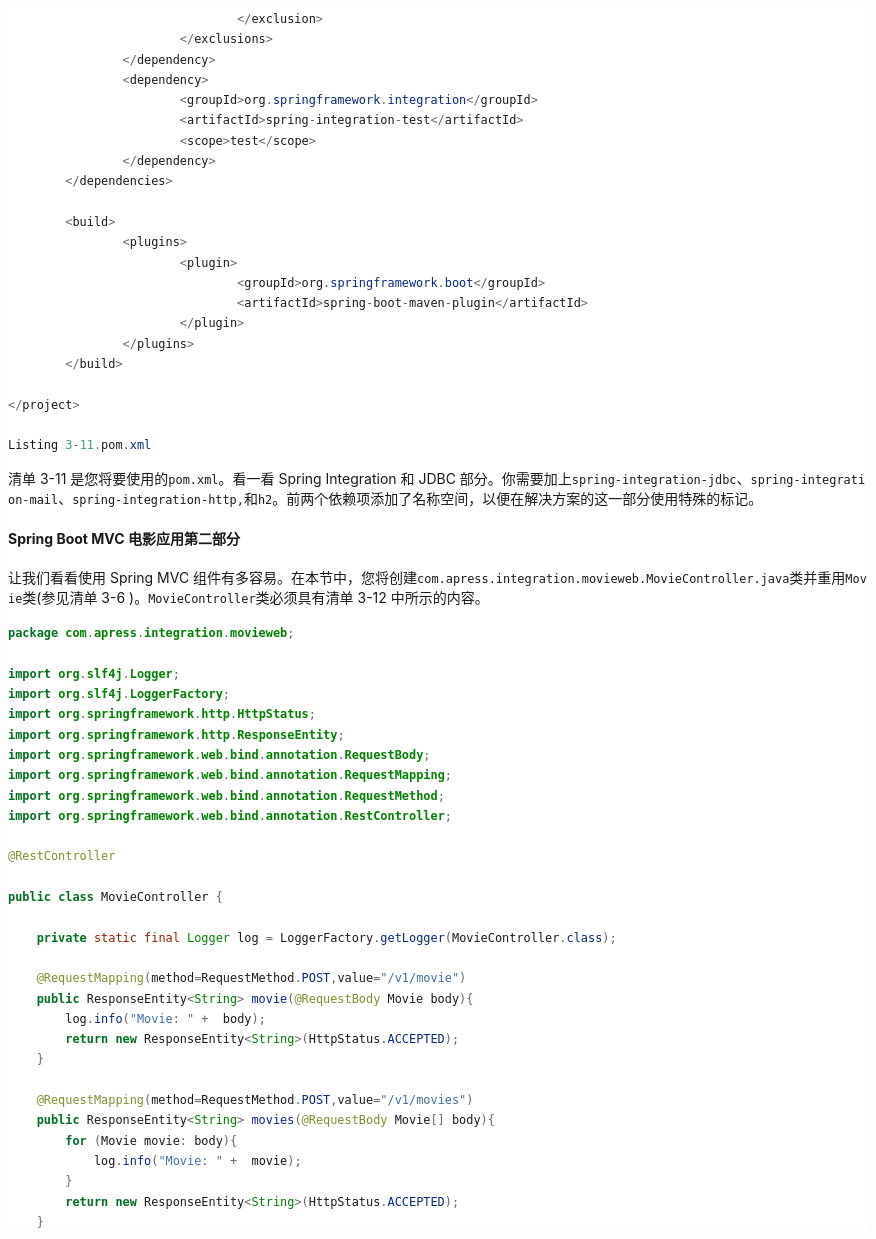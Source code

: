 ```java
                                </exclusion>
                        </exclusions>
                </dependency>
                <dependency>
                        <groupId>org.springframework.integration</groupId>
                        <artifactId>spring-integration-test</artifactId>
                        <scope>test</scope>
                </dependency>
        </dependencies>

        <build>
                <plugins>
                        <plugin>
                                <groupId>org.springframework.boot</groupId>
                                <artifactId>spring-boot-maven-plugin</artifactId>
                        </plugin>
                </plugins>
        </build>

</project>

Listing 3-11.pom.xml

```

清单 3-11 是您将要使用的`pom.xml`。看一看 Spring Integration 和 JDBC 部分。你需要加上`spring-integration-jdbc`、`spring-integration-mail`、`spring-integration-http,`和`h2`。前两个依赖项添加了名称空间，以便在解决方案的这一部分使用特殊的标记。

#### Spring Boot MVC 电影应用第二部分

让我们看看使用 Spring MVC 组件有多容易。在本节中，您将创建`com.apress.integration.movieweb.MovieController.java`类并重用`Movie`类(参见清单 3-6 )。`MovieController`类必须具有清单 3-12 中所示的内容。

```java
package com.apress.integration.movieweb;

import org.slf4j.Logger;
import org.slf4j.LoggerFactory;
import org.springframework.http.HttpStatus;
import org.springframework.http.ResponseEntity;
import org.springframework.web.bind.annotation.RequestBody;
import org.springframework.web.bind.annotation.RequestMapping;
import org.springframework.web.bind.annotation.RequestMethod;
import org.springframework.web.bind.annotation.RestController;

@RestController

public class MovieController {

    private static final Logger log = LoggerFactory.getLogger(MovieController.class);

    @RequestMapping(method=RequestMethod.POST,value="/v1/movie")
    public ResponseEntity<String> movie(@RequestBody Movie body){
        log.info("Movie: " +  body);
        return new ResponseEntity<String>(HttpStatus.ACCEPTED);
    }

    @RequestMapping(method=RequestMethod.POST,value="/v1/movies")
    public ResponseEntity<String> movies(@RequestBody Movie[] body){
        for (Movie movie: body){
            log.info("Movie: " +  movie);
        }
        return new ResponseEntity<String>(HttpStatus.ACCEPTED);
    }

```
